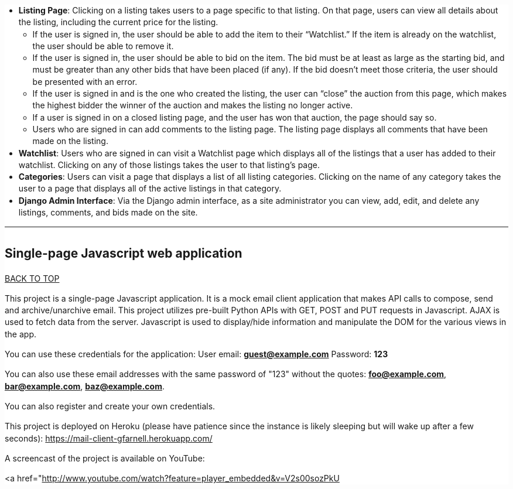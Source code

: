 * **Listing Page**: Clicking on a listing takes users to a page specific to that listing. On that page, users can view all details about the listing, including the current price for the listing.
    * If the user is signed in, the user should be able to add the item to their “Watchlist.” If the item is already on the watchlist, the user should be able to remove it.
    * If the user is signed in, the user should be able to bid on the item. The bid must be at least as large as the starting bid, and must be greater than any other bids that have been placed (if any). If the bid doesn’t meet those criteria, the user should be presented with an error.
    * If the user is signed in and is the one who created the listing, the user can “close” the auction from this page, which makes the highest bidder the winner of the auction and makes the listing no longer active.
    * If a user is signed in on a closed listing page, and the user has won that auction, the page should say so.
    * Users who are signed in can add comments to the listing page. The listing page displays all comments that have been made on the listing.
* **Watchlist**: Users who are signed in can visit a Watchlist page which displays all of the listings that a user has added to their watchlist. Clicking on any of those listings takes the user to that listing’s page.
* **Categories**: Users can visit a page that displays a list of all listing categories. Clicking on the name of any category takes the user to a page that displays all of the active listings in that category.
* **Django Admin Interface**: Via the Django admin interface, as a site administrator you can view, add, edit, and delete any listings, comments, and bids made on the site.

-----------

## Single-page Javascript web application

<a href="#web-application-demos">BACK TO TOP</a>

This project is a single-page Javascript application.  It is a mock email client application that makes API calls to compose, send and archive/unarchive email.  This project utilizes pre-built Python APIs with GET, POST and PUT requests in Javascript.  AJAX is used to fetch data from the server.  Javascript is used to display/hide information and manipulate the DOM for the various views in the app.

You can use these credentials for the application:
User email: **guest@example.com**
Password: **123**

You can also use these email addresses with the same password of "123" without the quotes: **foo@example.com**, **bar@example.com**, **baz@example.com**.

You can also register and create your own credentials.

This project is deployed on Heroku (please have patience since the instance is likely sleeping but will wake up after a few seconds): <a href="https://mail-client-gfarnell.herokuapp.com/" target="_blank" rel="noopener">https://mail-client-gfarnell.herokuapp.com/</a>



A screencast of the project is available on YouTube:

<a href="http://www.youtube.com/watch?feature=player_embedded&v=V2s00sozPkU